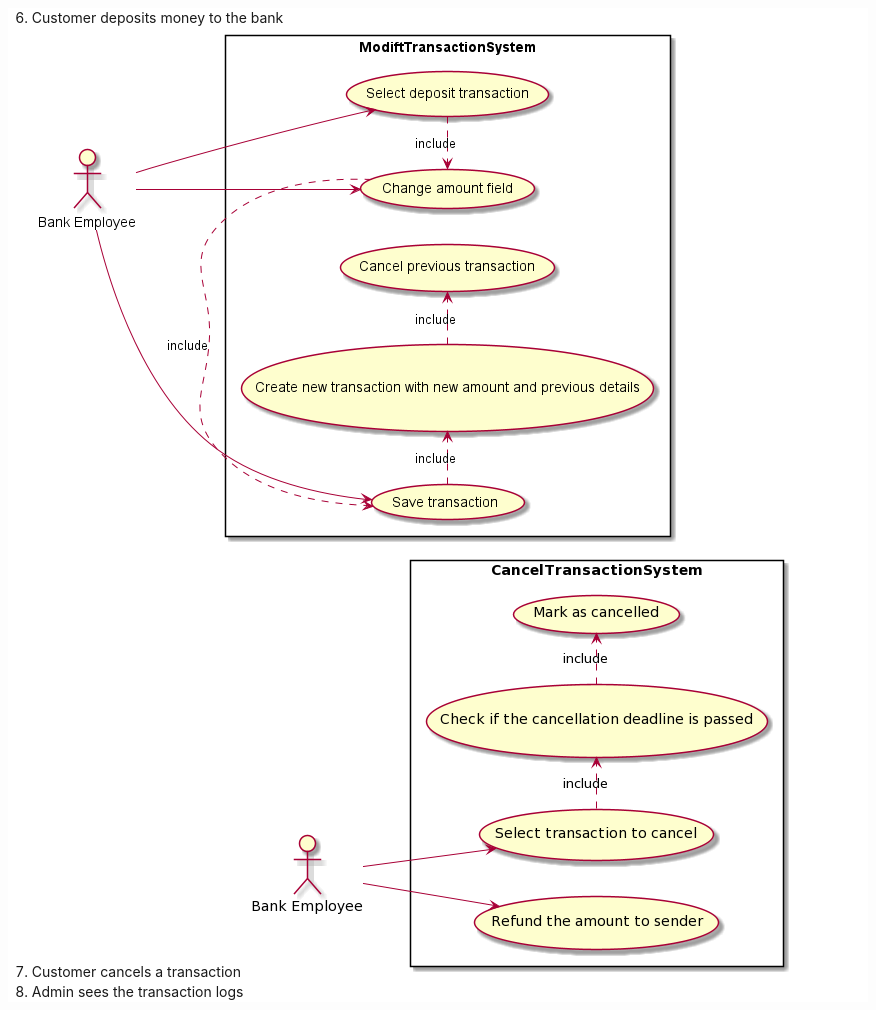 6) Customer deposits money to the bank 
   ![](/diagrams/use_cases/13_14_15/13.3.Change_deposit_amount_in_bank.png)
7) Customer cancels a transaction
   ![](/diagrams/use_cases/13_14_15/US14UC.png)
8) Admin sees the transaction logs
